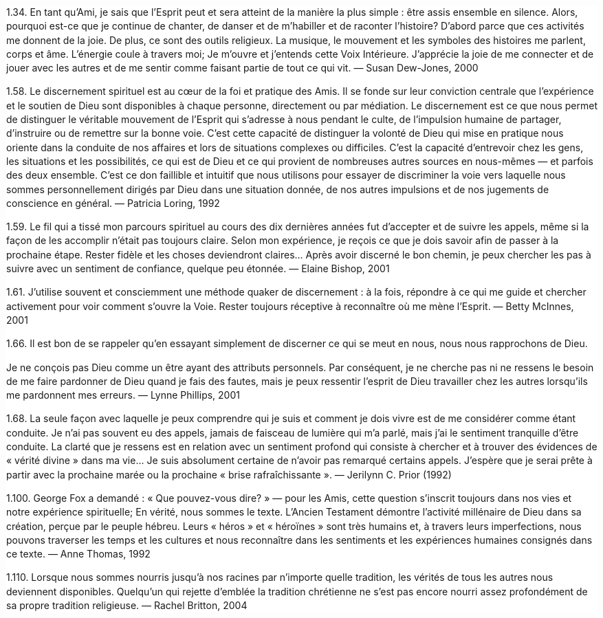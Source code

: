 1.34. En tant qu’Ami, je sais que l’Esprit peut et sera atteint de la manière la plus simple : être assis ensemble en silence. Alors, pourquoi est-ce que je continue de chanter, de danser et de m’habiller et de raconter l’histoire? D’abord parce que ces activités me donnent de la joie. De plus, ce sont des outils religieux. La musique, le mouvement et les symboles des histoires me parlent, corps et âme. L’énergie coule à travers moi; Je m’ouvre et j’entends cette Voix Intérieure. J’apprécie la joie de me connecter et de jouer avec les autres et de me sentir comme faisant partie de tout ce qui vit. — Susan Dew-Jones, 2000

1.58. Le discernement spirituel est au cœur de la foi et pratique des Amis. Il se fonde sur leur conviction centrale que l’expérience et le soutien de Dieu sont disponibles à chaque personne, directement ou par médiation. Le discernement est ce que nous permet de distinguer le véritable mouvement de l’Esprit qui s’adresse à nous pendant le culte, de l’impulsion humaine de partager, d’instruire ou de remettre sur la bonne voie. C’est cette capacité de distinguer la volonté de Dieu qui mise en pratique nous oriente dans la conduite de nos affaires et lors de situations complexes ou difficiles. C’est la capacité d’entrevoir chez les gens, les situations et les possibilités, ce qui est de Dieu et ce qui provient de nombreuses autres sources en nous-mêmes — et parfois des deux ensemble. C’est ce don faillible et intuitif que nous utilisons pour essayer de discriminer la voie vers laquelle nous sommes personnellement dirigés par Dieu dans une situation donnée, de nos autres impulsions et de nos jugements de conscience en général. — Patricia Loring, 1992

1.59. Le fil qui a tissé mon parcours spirituel au cours des dix dernières années fut d’accepter et de suivre les appels, même si la façon de les accomplir n’était pas toujours claire. Selon mon expérience, je reçois ce que je dois savoir afin de passer à la prochaine étape. Rester fidèle et les choses deviendront claires... Après avoir discerné le bon chemin, je peux chercher les pas à suivre avec un sentiment de confiance, quelque peu étonnée. — Elaine Bishop, 2001

1.61. J’utilise souvent et consciemment une méthode quaker de discernement : à la fois, répondre à ce qui me guide et chercher activement pour voir comment s’ouvre la Voie. Rester toujours réceptive à reconnaître où me mène l’Esprit. — Betty McInnes, 2001

1.66. Il est bon de se rappeler qu’en essayant simplement de discerner ce qui se meut en nous, nous nous rapprochons de Dieu.

Je ne conçois pas Dieu comme un être ayant des attributs personnels. Par conséquent, je ne cherche pas ni ne ressens le besoin de me faire pardonner de Dieu quand je fais des fautes, mais je peux ressentir l’esprit de Dieu travailler chez les autres lorsqu’ils me pardonnent mes erreurs. — Lynne Phillips, 2001

1.68. La seule façon avec laquelle je peux comprendre qui je suis et comment je dois vivre est de me considérer comme étant conduite. Je n’ai pas souvent eu des appels, jamais de faisceau de lumière qui m’a parlé, mais j’ai le sentiment tranquille d’être conduite. La clarté que je ressens est en relation avec un sentiment profond qui consiste à chercher et à trouver des évidences de « vérité divine » dans ma vie... Je suis absolument certaine de n’avoir pas remarqué certains appels. J’espère que je serai prête à partir avec la prochaine marée ou la prochaine « brise rafraîchissante ». — Jerilynn C. Prior (1992)

1.100. George Fox a demandé : « Que pouvez-vous dire? » — pour les Amis, cette question s’inscrit toujours dans nos vies et notre expérience spirituelle; En vérité, nous sommes le texte. L’Ancien Testament démontre l’activité millénaire de Dieu dans sa création, perçue par le peuple hébreu. Leurs « héros » et « héroïnes » sont très humains et, à travers leurs imperfections, nous pouvons traverser les temps et les cultures et nous reconnaître dans les sentiments et les expériences humaines consignés dans ce texte. — Anne Thomas, 1992

1.110. Lorsque nous sommes nourris jusqu’à nos racines par n’importe quelle tradition, les vérités de tous les autres nous deviennent disponibles. Quelqu’un qui rejette d’emblée la tradition chrétienne ne s’est pas encore nourri assez profondément de sa propre tradition religieuse. — Rachel Britton, 2004
